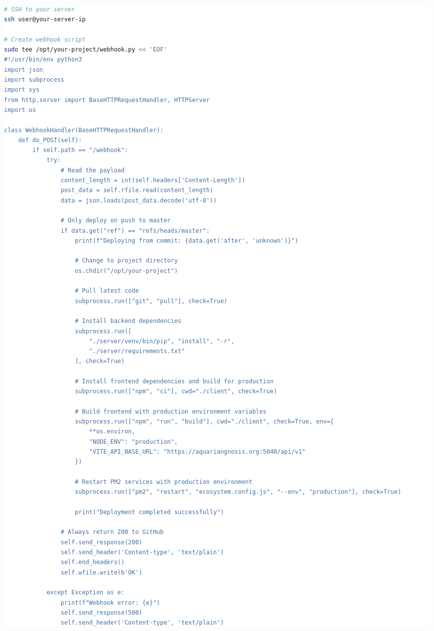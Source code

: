 ```bash
# SSH to your server
ssh user@your-server-ip

# Create webhook script
sudo tee /opt/your-project/webhook.py << 'EOF'
#!/usr/bin/env python3
import json
import subprocess
import sys
from http.server import BaseHTTPRequestHandler, HTTPServer
import os

class WebhookHandler(BaseHTTPRequestHandler):
    def do_POST(self):
        if self.path == "/webhook":
            try:
                # Read the payload
                content_length = int(self.headers['Content-Length'])
                post_data = self.rfile.read(content_length)
                data = json.loads(post_data.decode('utf-8'))

                # Only deploy on push to master
                if data.get("ref") == "refs/heads/master":
                    print(f"Deploying from commit: {data.get('after', 'unknown')}")

                    # Change to project directory
                    os.chdir("/opt/your-project")

                    # Pull latest code
                    subprocess.run(["git", "pull"], check=True)

                    # Install backend dependencies
                    subprocess.run([
                        "./server/venv/bin/pip", "install", "-r",
                        "./server/requirements.txt"
                    ], check=True)

                    # Install frontend dependencies and build for production
                    subprocess.run(["npm", "ci"], cwd="./client", check=True)

                    # Build frontend with production environment variables
                    subprocess.run(["npm", "run", "build"], cwd="./client", check=True, env={
                        **os.environ,
                        "NODE_ENV": "production",
                        "VITE_API_BASE_URL": "https://aquariangnosis.org:5040/api/v1"
                    })

                    # Restart PM2 services with production environment
                    subprocess.run(["pm2", "restart", "ecosystem.config.js", "--env", "production"], check=True)

                    print("Deployment completed successfully")

                # Always return 200 to GitHub
                self.send_response(200)
                self.send_header('Content-type', 'text/plain')
                self.end_headers()
                self.wfile.write(b'OK')

            except Exception as e:
                print(f"Webhook error: {e}")
                self.send_response(500)
                self.send_header('Content-type', 'text/plain')
```